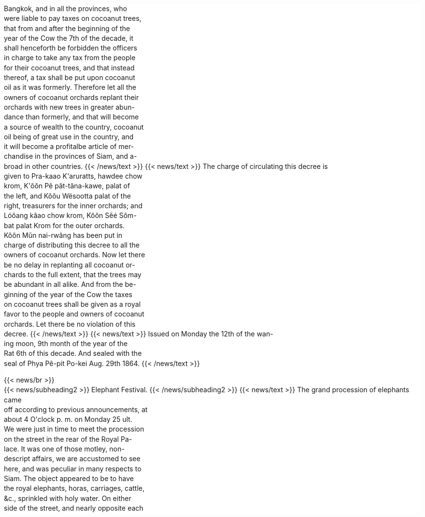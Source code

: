 Bangkok, and in all the provinces, who<br/>
were liable to pay taxes on cocoanut trees,<br/>
that from and after the beginning of the<br/>
year of the Cow the 7th of the decade, it<br/>
shall henceforth be forbidden the officers<br/>
in charge to take any tax from the people<br/>
for their cocoanut trees, and that instead<br/>
thereof, a tax shall be put upon cocoanut<br/>
oil as it was formerly. Therefore let all the<br/>
owners of cocoanut orchards replant their<br/>
orchards with new trees in greater abun-<br/>
dance than formerly, and that will become<br/>
a source of wealth to the country, cocoanut<br/>
oil being of great use in the country, and<br/>
it will become a profitalbe article of mer-<br/>
chandise in the provinces of Siam, and a-<br/>
broad in other countries.
{{< /news/text >}}
{{< news/text >}}
The charge of circulating this decree is<br/>
given to Pra-kaao K'aruratts, hawdee chow<br/>
krom, K'ŏŏn Pê păt-tâna-kawe, palat of<br/>
the left, and Kŏŏu Wësootta palat of the<br/>
right, treasurers for the inner orchards; and<br/>
Lóôang kâao chow krom, Kŏŏn Sĕé Sôm-<br/>
bat palat Krom for the outer orchards.<br/>
Kŏŏn Mŭn nai-rwâng has been put in<br/>
charge of distributing this decree to all the<br/>
owners of cocoanut orchards. Now let there<br/>
be no delay in replanting all cocoanut or-<br/>
chards to the full extent, that the trees may<br/>
be abundant in all alike. And from the be-<br/>
ginning of the year of the Cow the taxes<br/>
on cocoanut trees shall be given as a royal<br/>
favor to the people and owners of cocoanut<br/>
orchards. Let there be no violation of this<br/>
decree.
{{< /news/text >}}
{{< news/text >}}
Issued on Monday the 12th of the wan-<br/>
ing moon, 9th month of the year of the<br/>
Rat 6th of this decade. And sealed with the<br/>
seal of Phya Pê-pit Po-kei Aug. 29th 1864.
{{< /news/text >}}
</div>
{{< news/br >}}

<div class='article'>
{{< news/subheading2 >}}
Elephant Festival.
{{< /news/subheading2 >}}
{{< news/text >}}
The grand procession of elephants came<br/>
off according to previous announcements, at<br/>
about 4 O'clock p. m. on Monday 25 ult.<br/>
We were just in time to meet the procession<br/>
on the street in the rear of the Royal Pa-<br/>
lace. It was one of those motley, non-<br/>
descript affairs, we are accustomed to see<br/>
here, and was peculiar in many respects to<br/>
Siam. The object appeared to be to have<br/>
the royal elephants, horas, carriages, cattle,<br/>
&c., sprinkled with holy water. On either<br/>
side of the street, and nearly opposite each<br/>